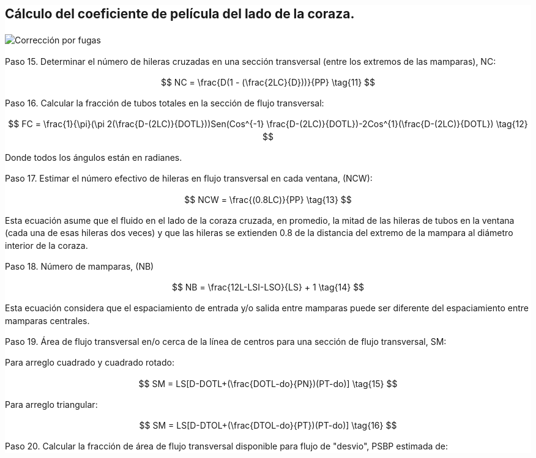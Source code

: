 ## Cálculo del coeficiente de película del lado de la coraza.

![Corrección por fugas](..imagen/correccion_fugas.png)

Paso 15. Determinar el número de hileras cruzadas en una sección transversal (entre los extremos de las mamparas), NC:

$$
NC = \frac{D(1 - (\frac{2LC}{D}))}{PP} \tag{11}
$$

Paso 16. Calcular la fracción de tubos totales en la sección de flujo transversal:

$$
FC = \frac{1}{\pi}(\pi 2(\frac{D-(2LC)}{DOTL}))Sen(Cos^{-1} \frac{D-(2LC)}{DOTL})-2Cos^{1}(\frac{D-(2LC)}{DOTL}) \tag{12}
$$

Donde todos los ángulos están en radianes.

Paso 17. Estimar el número efectivo de hileras en flujo transversal en cada ventana, (NCW):

$$
NCW = \frac{(0.8LC)}{PP} \tag{13}
$$

Esta ecuación asume que el fluido en el lado de la coraza cruzada, en promedio, la mitad de las hileras de tubos en la ventana (cada una de esas hileras dos veces) y que las hileras se extienden 0.8 de la distancia del extremo de la mampara al diámetro interior de la coraza.

Paso 18. Número de mamparas, (NB)

$$
NB = \frac{12L-LSI-LSO}{LS} + 1 \tag{14}
$$

Esta ecuación considera que el espaciamiento de entrada y/o salida entre mamparas puede ser diferente del espaciamiento entre mamparas centrales.

Paso 19. Área de flujo transversal en/o cerca de la línea de centros para una sección de flujo transversal, SM:

Para arreglo cuadrado y cuadrado rotado:
    
$$
SM = LS[D-DOTL+(\frac{DOTL-do}{PN})(PT-do)] \tag{15}
$$

Para arreglo triangular:

$$    
SM = LS[D-DTOL+(\frac{DTOL-do}{PT})(PT-do)] \tag{16}
$$

Paso 20. Calcular la fracción de área de flujo transversal disponible para flujo de "desvio", PSBP estimada de:
